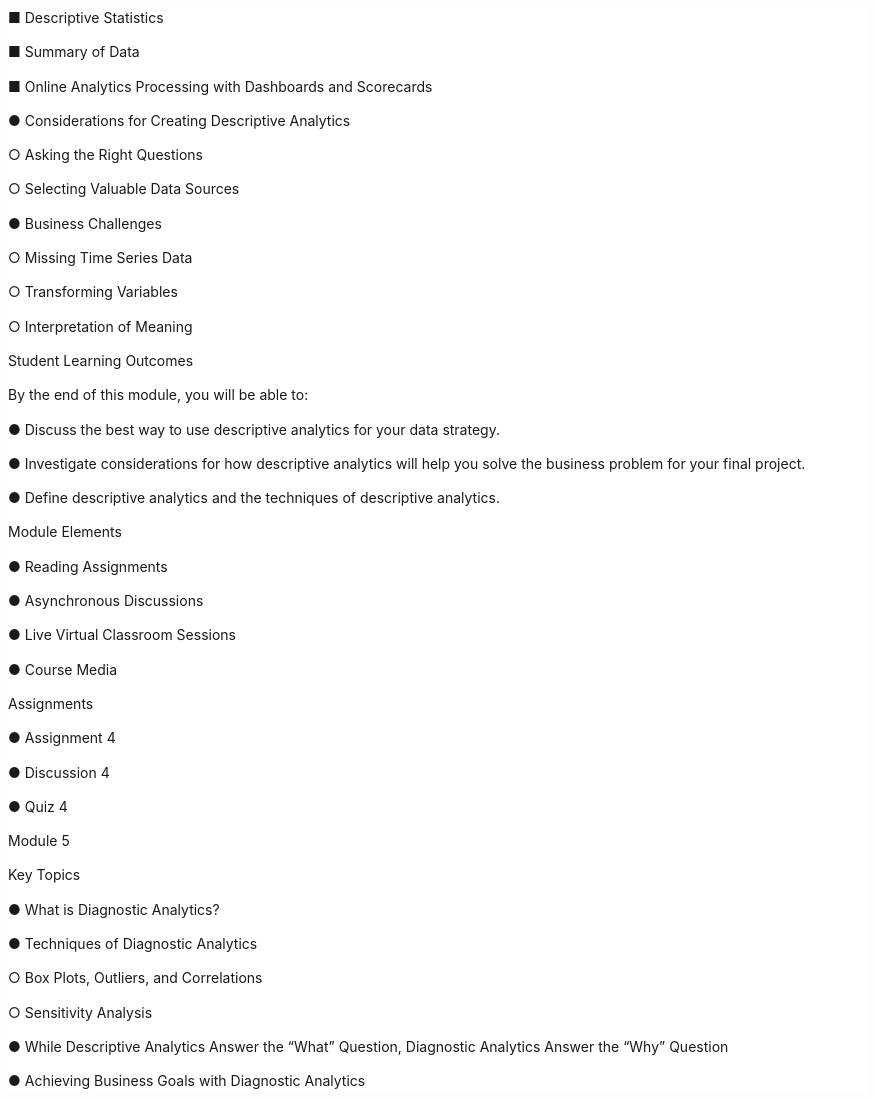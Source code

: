 ■      Descriptive Statistics

■      Summary of Data

■      Online Analytics Processing with Dashboards and Scorecards

●      Considerations for Creating Descriptive Analytics

○      Asking the Right Questions

○      Selecting Valuable Data Sources

●      Business Challenges

○      Missing Time Series Data

○      Transforming Variables

○      Interpretation of Meaning

Student Learning Outcomes

By the end of this module, you will be able to:

●      Discuss the best way to use descriptive analytics for your data strategy.

●      Investigate considerations for how descriptive analytics will help you solve the business problem for your final project.

●      Define descriptive analytics and the techniques of descriptive analytics.

Module Elements

●      Reading Assignments

●      Asynchronous Discussions

●      Live Virtual Classroom Sessions

●      Course Media

Assignments

●      Assignment 4

●      Discussion 4

●      Quiz 4

Module 5

Key Topics

●      What is Diagnostic Analytics?

●      Techniques of Diagnostic Analytics

○      Box Plots, Outliers, and Correlations

○      Sensitivity Analysis

●      While Descriptive Analytics Answer the “What” Question, Diagnostic Analytics Answer the “Why” Question

●      Achieving Business Goals with Diagnostic Analytics

